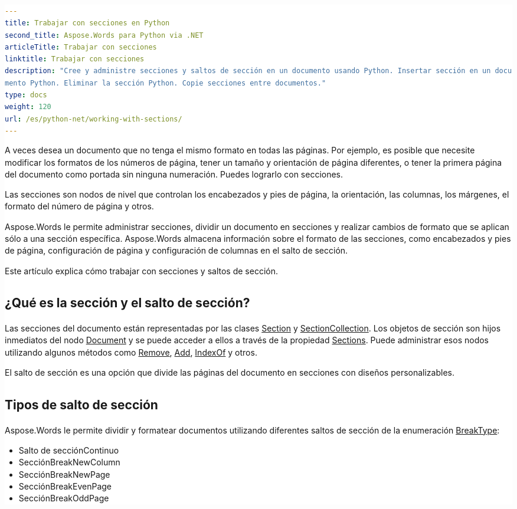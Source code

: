 ```yaml
---
title: Trabajar con secciones en Python
second_title: Aspose.Words para Python via .NET
articleTitle: Trabajar con secciones
linktitle: Trabajar con secciones
description: "Cree y administre secciones y saltos de sección en un documento usando Python. Insertar sección en un documento Python. Eliminar la sección Python. Copie secciones entre documentos."
type: docs
weight: 120
url: /es/python-net/working-with-sections/
---
```


A veces desea un documento que no tenga el mismo formato en todas las páginas. Por ejemplo, es posible que necesite modificar los formatos de los números de página, tener un tamaño y orientación de página diferentes, o tener la primera página del documento como portada sin ninguna numeración. Puedes lograrlo con secciones.

Las secciones son nodos de nivel que controlan los encabezados y pies de página, la orientación, las columnas, los márgenes, el formato del número de página y otros.

Aspose.Words le permite administrar secciones, dividir un documento en secciones y realizar cambios de formato que se aplican sólo a una sección específica. Aspose.Words almacena información sobre el formato de las secciones, como encabezados y pies de página, configuración de página y configuración de columnas en el salto de sección.

Este artículo explica cómo trabajar con secciones y saltos de sección.

## ¿Qué es la sección y el salto de sección?

Las secciones del documento están representadas por las clases [Section](https://reference.aspose.com/words/python-net/aspose.words/section/) y [SectionCollection](https://reference.aspose.com/words/python-net/aspose.words/sectioncollection/). Los objetos de sección son hijos inmediatos del nodo [Document](https://reference.aspose.com/words/python-net/aspose.words/document/) y se puede acceder a ellos a través de la propiedad [Sections](https://reference.aspose.com/words/python-net/aspose.words/document/sections/). Puede administrar esos nodos utilizando algunos métodos como [Remove](https://reference.aspose.com/words/python-net/aspose.words/nodecollection/remove/#node), [Add](https://reference.aspose.com/words/python-net/aspose.words/nodecollection/add/#node), [IndexOf](https://reference.aspose.com/words/python-net/aspose.words/nodecollection/index_of/#node) y otros.

El salto de sección es una opción que divide las páginas del documento en secciones con diseños personalizables.

## Tipos de salto de sección

Aspose.Words le permite dividir y formatear documentos utilizando diferentes saltos de sección de la enumeración [BreakType](https://reference.aspose.com/words/python-net/aspose.words/breaktype/):

- Salto de secciónContinuo
- SecciónBreakNewColumn
- SecciónBreakNewPage
- SecciónBreakEvenPage
- SecciónBreakOddPage
